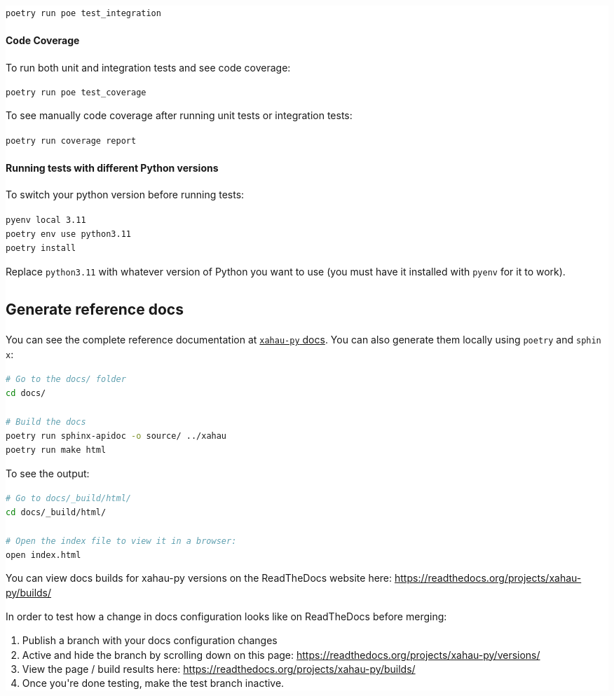```bash
poetry run poe test_integration
```

#### Code Coverage

To run both unit and integration tests and see code coverage:

```bash
poetry run poe test_coverage
```

To see manually code coverage after running unit tests or integration tests:

```bash
poetry run coverage report
```

#### Running tests with different Python versions

To switch your python version before running tests:

```bash
pyenv local 3.11
poetry env use python3.11
poetry install
```

Replace `python3.11` with whatever version of Python you want to use (you must have it installed with `pyenv` for it to work).

## Generate reference docs

You can see the complete reference documentation at [`xahau-py` docs](https://xahau-py.readthedocs.io/en/latest/index.html). You can also generate them locally using `poetry` and `sphinx`:

```bash
# Go to the docs/ folder
cd docs/

# Build the docs
poetry run sphinx-apidoc -o source/ ../xahau
poetry run make html
```

To see the output:

```bash
# Go to docs/_build/html/
cd docs/_build/html/

# Open the index file to view it in a browser:
open index.html
```

You can view docs builds for xahau-py versions on the ReadTheDocs website here: https://readthedocs.org/projects/xahau-py/builds/

In order to test how a change in docs configuration looks like on ReadTheDocs before merging:
1. Publish a branch with your docs configuration changes
2. Active and hide the branch by scrolling down on this page: https://readthedocs.org/projects/xahau-py/versions/
3. View the page / build results here: https://readthedocs.org/projects/xahau-py/builds/
4. Once you're done testing, make the test branch inactive.
